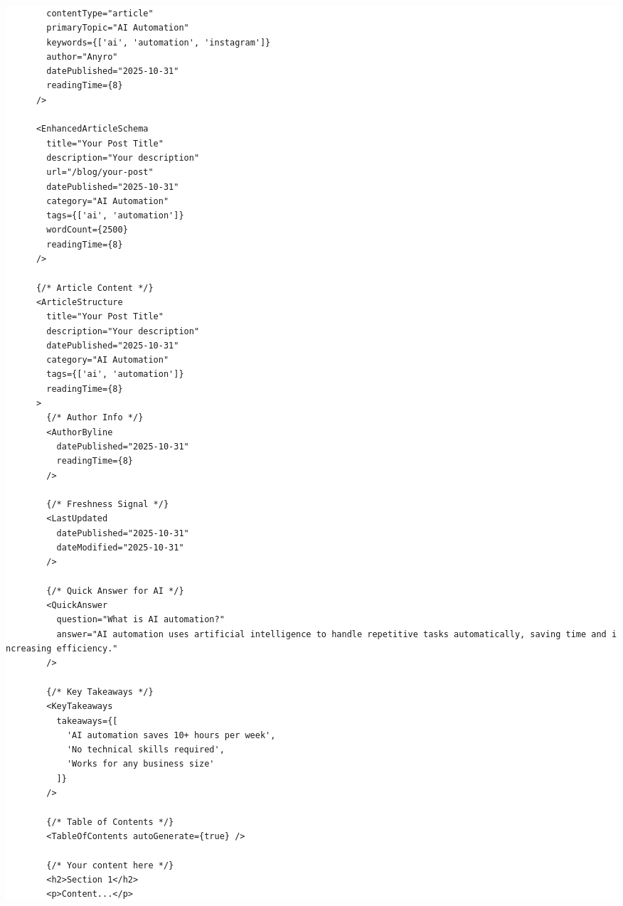 ```tsx
        contentType="article"
        primaryTopic="AI Automation"
        keywords={['ai', 'automation', 'instagram']}
        author="Anyro"
        datePublished="2025-10-31"
        readingTime={8}
      />

      <EnhancedArticleSchema
        title="Your Post Title"
        description="Your description"
        url="/blog/your-post"
        datePublished="2025-10-31"
        category="AI Automation"
        tags={['ai', 'automation']}
        wordCount={2500}
        readingTime={8}
      />

      {/* Article Content */}
      <ArticleStructure
        title="Your Post Title"
        description="Your description"
        datePublished="2025-10-31"
        category="AI Automation"
        tags={['ai', 'automation']}
        readingTime={8}
      >
        {/* Author Info */}
        <AuthorByline
          datePublished="2025-10-31"
          readingTime={8}
        />

        {/* Freshness Signal */}
        <LastUpdated
          datePublished="2025-10-31"
          dateModified="2025-10-31"
        />

        {/* Quick Answer for AI */}
        <QuickAnswer
          question="What is AI automation?"
          answer="AI automation uses artificial intelligence to handle repetitive tasks automatically, saving time and increasing efficiency."
        />

        {/* Key Takeaways */}
        <KeyTakeaways
          takeaways={[
            'AI automation saves 10+ hours per week',
            'No technical skills required',
            'Works for any business size'
          ]}
        />

        {/* Table of Contents */}
        <TableOfContents autoGenerate={true} />

        {/* Your content here */}
        <h2>Section 1</h2>
        <p>Content...</p>

```